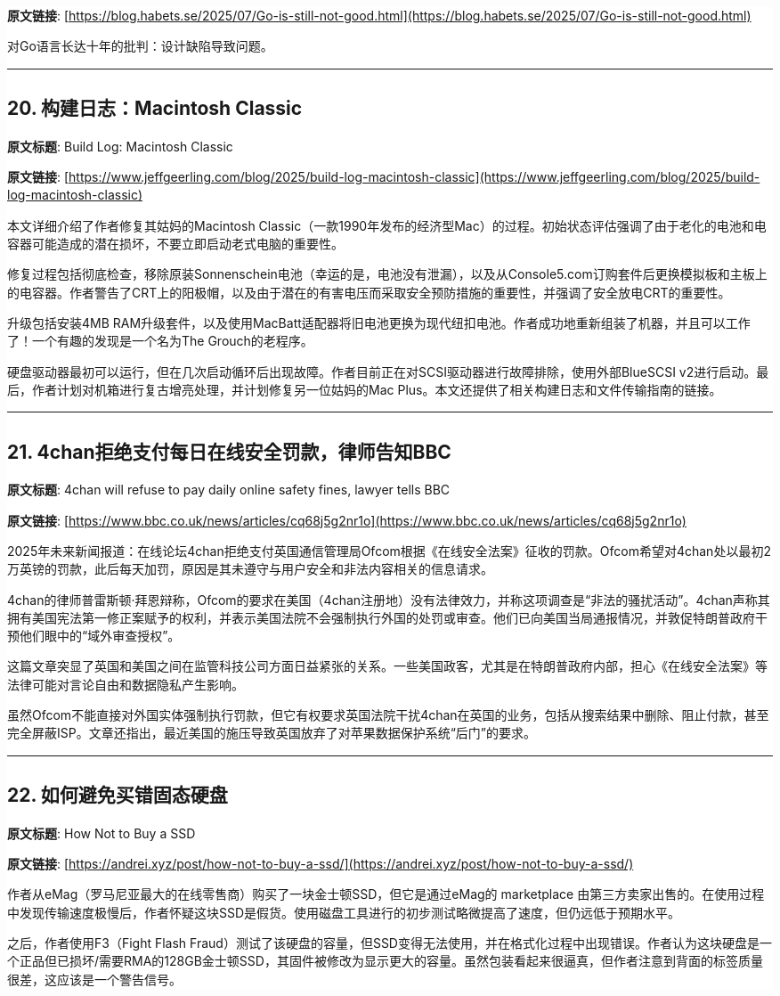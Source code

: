 **原文链接**: [https://blog.habets.se/2025/07/Go-is-still-not-good.html](https://blog.habets.se/2025/07/Go-is-still-not-good.html)

对Go语言长达十年的批判：设计缺陷导致问题。

---

## 20. 构建日志：Macintosh Classic

**原文标题**: Build Log: Macintosh Classic

**原文链接**: [https://www.jeffgeerling.com/blog/2025/build-log-macintosh-classic](https://www.jeffgeerling.com/blog/2025/build-log-macintosh-classic)

本文详细介绍了作者修复其姑妈的Macintosh Classic（一款1990年发布的经济型Mac）的过程。初始状态评估强调了由于老化的电池和电容器可能造成的潜在损坏，不要立即启动老式电脑的重要性。

修复过程包括彻底检查，移除原装Sonnenschein电池（幸运的是，电池没有泄漏），以及从Console5.com订购套件后更换模拟板和主板上的电容器。作者警告了CRT上的阳极帽，以及由于潜在的有害电压而采取安全预防措施的重要性，并强调了安全放电CRT的重要性。

升级包括安装4MB RAM升级套件，以及使用MacBatt适配器将旧电池更换为现代纽扣电池。作者成功地重新组装了机器，并且可以工作了！一个有趣的发现是一个名为The Grouch的老程序。

硬盘驱动器最初可以运行，但在几次启动循环后出现故障。作者目前正在对SCSI驱动器进行故障排除，使用外部BlueSCSI v2进行启动。最后，作者计划对机箱进行复古增亮处理，并计划修复另一位姑妈的Mac Plus。本文还提供了相关构建日志和文件传输指南的链接。

---

## 21. 4chan拒绝支付每日在线安全罚款，律师告知BBC

**原文标题**: 4chan will refuse to pay daily online safety fines, lawyer tells BBC

**原文链接**: [https://www.bbc.co.uk/news/articles/cq68j5g2nr1o](https://www.bbc.co.uk/news/articles/cq68j5g2nr1o)

2025年未来新闻报道：在线论坛4chan拒绝支付英国通信管理局Ofcom根据《在线安全法案》征收的罚款。Ofcom希望对4chan处以最初2万英镑的罚款，此后每天加罚，原因是其未遵守与用户安全和非法内容相关的信息请求。

4chan的律师普雷斯顿·拜恩辩称，Ofcom的要求在美国（4chan注册地）没有法律效力，并称这项调查是“非法的骚扰活动”。4chan声称其拥有美国宪法第一修正案赋予的权利，并表示美国法院不会强制执行外国的处罚或审查。他们已向美国当局通报情况，并敦促特朗普政府干预他们眼中的“域外审查授权”。

这篇文章突显了英国和美国之间在监管科技公司方面日益紧张的关系。一些美国政客，尤其是在特朗普政府内部，担心《在线安全法案》等法律可能对言论自由和数据隐私产生影响。

虽然Ofcom不能直接对外国实体强制执行罚款，但它有权要求英国法院干扰4chan在英国的业务，包括从搜索结果中删除、阻止付款，甚至完全屏蔽ISP。文章还指出，最近美国的施压导致英国放弃了对苹果数据保护系统“后门”的要求。

---

## 22. 如何避免买错固态硬盘

**原文标题**: How Not to Buy a SSD

**原文链接**: [https://andrei.xyz/post/how-not-to-buy-a-ssd/](https://andrei.xyz/post/how-not-to-buy-a-ssd/)

作者从eMag（罗马尼亚最大的在线零售商）购买了一块金士顿SSD，但它是通过eMag的 marketplace 由第三方卖家出售的。在使用过程中发现传输速度极慢后，作者怀疑这块SSD是假货。使用磁盘工具进行的初步测试略微提高了速度，但仍远低于预期水平。

之后，作者使用F3（Fight Flash Fraud）测试了该硬盘的容量，但SSD变得无法使用，并在格式化过程中出现错误。作者认为这块硬盘是一个正品但已损坏/需要RMA的128GB金士顿SSD，其固件被修改为显示更大的容量。虽然包装看起来很逼真，但作者注意到背面的标签质量很差，这应该是一个警告信号。
